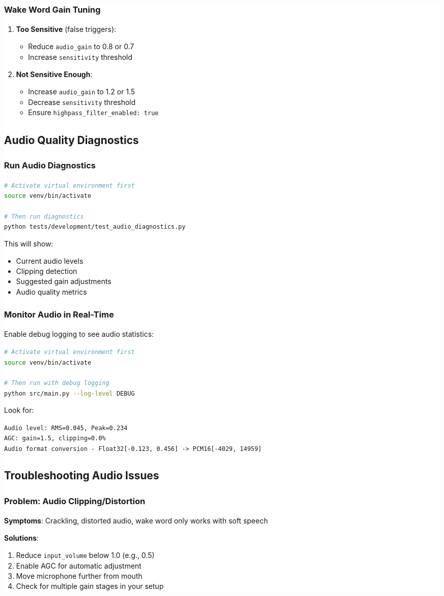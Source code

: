 ### Wake Word Gain Tuning

1. **Too Sensitive** (false triggers):
   - Reduce `audio_gain` to 0.8 or 0.7
   - Increase `sensitivity` threshold

2. **Not Sensitive Enough**:
   - Increase `audio_gain` to 1.2 or 1.5
   - Decrease `sensitivity` threshold
   - Ensure `highpass_filter_enabled: true`

## Audio Quality Diagnostics

### Run Audio Diagnostics
```bash
# Activate virtual environment first
source venv/bin/activate

# Then run diagnostics
python tests/development/test_audio_diagnostics.py
```

This will show:
- Current audio levels
- Clipping detection
- Suggested gain adjustments
- Audio quality metrics

### Monitor Audio in Real-Time

Enable debug logging to see audio statistics:
```bash
# Activate virtual environment first
source venv/bin/activate

# Then run with debug logging
python src/main.py --log-level DEBUG
```

Look for:
```
Audio level: RMS=0.045, Peak=0.234
AGC: gain=1.5, clipping=0.0%
Audio format conversion - Float32[-0.123, 0.456] -> PCM16[-4029, 14959]
```

## Troubleshooting Audio Issues

### Problem: Audio Clipping/Distortion

**Symptoms**: Crackling, distorted audio, wake word only works with soft speech

**Solutions**:
1. Reduce `input_volume` below 1.0 (e.g., 0.5)
2. Enable AGC for automatic adjustment
3. Move microphone further from mouth
4. Check for multiple gain stages in your setup
